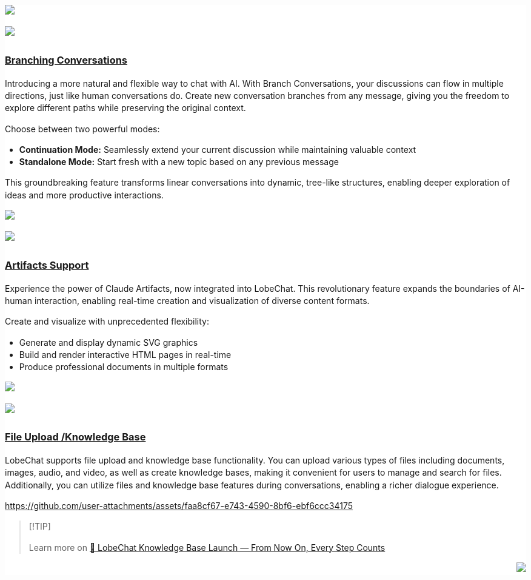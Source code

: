 [![][back-to-top]](#readme-top)

[![][image-feat-branch]][docs-feat-branch]

### [Branching Conversations][docs-feat-branch]

Introducing a more natural and flexible way to chat with AI. With Branch Conversations, your discussions can flow in multiple directions, just like human conversations do. Create new conversation branches from any message, giving you the freedom to explore different paths while preserving the original context.

Choose between two powerful modes:

- **Continuation Mode:** Seamlessly extend your current discussion while maintaining valuable context
- **Standalone Mode:** Start fresh with a new topic based on any previous message

This groundbreaking feature transforms linear conversations into dynamic, tree-like structures, enabling deeper exploration of ideas and more productive interactions.

[![][back-to-top]](#readme-top)

[![][image-feat-artifacts]][docs-feat-artifacts]

### [Artifacts Support][docs-feat-artifacts]

Experience the power of Claude Artifacts, now integrated into LobeChat. This revolutionary feature expands the boundaries of AI-human interaction, enabling real-time creation and visualization of diverse content formats.

Create and visualize with unprecedented flexibility:

- Generate and display dynamic SVG graphics
- Build and render interactive HTML pages in real-time
- Produce professional documents in multiple formats

[![][back-to-top]](#readme-top)

[![][image-feat-knowledgebase]][docs-feat-knowledgebase]

### [File Upload /Knowledge Base][docs-feat-knowledgebase]

LobeChat supports file upload and knowledge base functionality. You can upload various types of files including documents, images, audio, and video, as well as create knowledge bases, making it convenient for users to manage and search for files. Additionally, you can utilize files and knowledge base features during conversations, enabling a richer dialogue experience.

<https://github.com/user-attachments/assets/faa8cf67-e743-4590-8bf6-ebf6ccc34175>

> \[!TIP]
>
> Learn more on [📘 LobeChat Knowledge Base Launch — From Now On, Every Step Counts](https://lobehub.com/blog/knowledge-base)

<div align="right">

[![][back-to-top]](#readme-top)


[back-to-top]: https://img.shields.io/badge/-BACK_TO_TOP-151515?style=flat-square
[blog]: https://lobehub.com/blog
[changelog]: https://lobehub.com/changelog
[chat-desktop]: https://raw.githubusercontent.com/lobehub/lobe-chat/lighthouse/lighthouse/chat/desktop/pagespeed.svg
[chat-desktop-report]: https://lobehub.github.io/lobe-chat/lighthouse/chat/desktop/chat_preview_lobehub_com_chat.html
[chat-mobile]: https://raw.githubusercontent.com/lobehub/lobe-chat/lighthouse/lighthouse/chat/mobile/pagespeed.svg
[chat-mobile-report]: https://lobehub.github.io/lobe-chat/lighthouse/chat/mobile/chat_preview_lobehub_com_chat.html
[chat-plugin-sdk]: https://github.com/lobehub/chat-plugin-sdk
[chat-plugin-template]: https://github.com/lobehub/chat-plugin-template
[chat-plugins-gateway]: https://github.com/lobehub/chat-plugins-gateway
[codecov-link]: https://codecov.io/gh/lobehub/lobe-chat
[codecov-shield]: https://img.shields.io/codecov/c/github/lobehub/lobe-chat?labelColor=black&style=flat-square&logo=codecov&logoColor=white
[codespaces-link]: https://codespaces.new/lobehub/lobe-chat
[codespaces-shield]: https://github.com/codespaces/badge.svg
[deploy-button-image]: https://vercel.com/button
[deploy-link]: https://vercel.com/new/clone?repository-url=https%3A%2F%2Fgithub.com%2Flobehub%2Flobe-chat&env=OPENAI_API_KEY,ACCESS_CODE&envDescription=Find%20your%20OpenAI%20API%20Key%20by%20click%20the%20right%20Learn%20More%20button.%20%7C%20Access%20Code%20can%20protect%20your%20website&envLink=https%3A%2F%2Fplatform.openai.com%2Faccount%2Fapi-keys&project-name=lobe-chat&repository-name=lobe-chat
[deploy-on-alibaba-cloud-button-image]: https://service-info-public.oss-cn-hangzhou.aliyuncs.com/computenest-en.svg
[deploy-on-alibaba-cloud-link]: https://computenest.console.aliyun.com/service/instance/create/default?type=user&ServiceName=LobeChat%E7%A4%BE%E5%8C%BA%E7%89%88
[deploy-on-repocloud-button-image]: https://d16t0pc4846x52.cloudfront.net/deploylobe.svg
[deploy-on-repocloud-link]: https://repocloud.io/details/?app_id=248
[deploy-on-sealos-button-image]: https://raw.githubusercontent.com/labring-actions/templates/main/Deploy-on-Sealos.svg
[deploy-on-sealos-link]: https://template.usw.sealos.io/deploy?templateName=lobe-chat-db
[deploy-on-zeabur-button-image]: https://zeabur.com/button.svg
[deploy-on-zeabur-link]: https://zeabur.com/templates/VZGGTI
[discord-link]: https://discord.gg/AYFPHvv2jT
[discord-shield]: https://img.shields.io/discord/1127171173982154893?color=5865F2&label=discord&labelColor=black&logo=discord&logoColor=white&style=flat-square
[discord-shield-badge]: https://img.shields.io/discord/1127171173982154893?color=5865F2&label=discord&labelColor=black&logo=discord&logoColor=white&style=for-the-badge
[docker-pulls-link]: https://hub.docker.com/r/lobehub/lobe-chat-database
[docker-pulls-shield]: https://img.shields.io/docker/pulls/lobehub/lobe-chat?color=45cc11&labelColor=black&style=flat-square&sort=semver
[docker-release-link]: https://hub.docker.com/r/lobehub/lobe-chat-database
[docker-release-shield]: https://img.shields.io/docker/v/lobehub/lobe-chat-database?color=369eff&label=docker&labelColor=black&logo=docker&logoColor=white&style=flat-square&sort=semver
[docker-size-link]: https://hub.docker.com/r/lobehub/lobe-chat-database
[docker-size-shield]: https://img.shields.io/docker/image-size/lobehub/lobe-chat-database?color=369eff&labelColor=black&style=flat-square&sort=semver
[docs]: https://lobehub.com/docs/usage/start
[docs-dev-guide]: https://github.com/lobehub/lobe-chat/wiki/index
[docs-docker]: https://lobehub.com/docs/self-hosting/server-database/docker-compose
[docs-env-var]: https://lobehub.com/docs/self-hosting/environment-variables
[docs-feat-agent]: https://lobehub.com/docs/usage/features/agent-market
[docs-feat-artifacts]: https://lobehub.com/docs/usage/features/artifacts
[docs-feat-auth]: https://lobehub.com/docs/usage/features/auth
[docs-feat-branch]: https://lobehub.com/docs/usage/features/branching-conversations
[docs-feat-cot]: https://lobehub.com/docs/usage/features/cot
[docs-feat-database]: https://lobehub.com/docs/usage/features/database
[docs-feat-knowledgebase]: https://lobehub.com/blog/knowledge-base
[docs-feat-local]: https://lobehub.com/docs/usage/features/local-llm
[docs-feat-mobile]: https://lobehub.com/docs/usage/features/mobile
[docs-feat-plugin]: https://lobehub.com/docs/usage/features/plugin-system
[docs-feat-provider]: https://lobehub.com/docs/usage/features/multi-ai-providers
[docs-feat-pwa]: https://lobehub.com/docs/usage/features/pwa
[docs-feat-t2i]: https://lobehub.com/docs/usage/features/text-to-image
[docs-feat-theme]: https://lobehub.com/docs/usage/features/theme
[docs-feat-tts]: https://lobehub.com/docs/usage/features/tts
[docs-feat-vision]: https://lobehub.com/docs/usage/features/vision
[docs-function-call]: https://lobehub.com/blog/openai-function-call
[docs-lighthouse]: https://github.com/lobehub/lobe-chat/wiki/Lighthouse
[docs-plugin-dev]: https://lobehub.com/docs/usage/plugins/development
[docs-self-hosting]: https://lobehub.com/docs/self-hosting/start
[docs-upstream-sync]: https://lobehub.com/docs/self-hosting/advanced/upstream-sync
[docs-usage-ollama]: https://lobehub.com/docs/usage/providers/ollama
[docs-usage-plugin]: https://lobehub.com/docs/usage/plugins/basic
[fossa-license-link]: https://app.fossa.com/projects/git%2Bgithub.com%2Flobehub%2Flobe-chat
[fossa-license-shield]: https://app.fossa.com/api/projects/git%2Bgithub.com%2Flobehub%2Flobe-chat.svg?type=large
[github-action-release-link]: https://github.com/actions/workflows/lobehub/lobe-chat/release.yml
[github-action-release-shield]: https://img.shields.io/github/actions/workflow/status/lobehub/lobe-chat/release.yml?label=release&labelColor=black&logo=githubactions&logoColor=white&style=flat-square
[github-action-test-link]: https://github.com/actions/workflows/lobehub/lobe-chat/test.yml
[github-action-test-shield]: https://img.shields.io/github/actions/workflow/status/lobehub/lobe-chat/test.yml?label=test&labelColor=black&logo=githubactions&logoColor=white&style=flat-square
[github-contributors-link]: https://github.com/lobehub/lobe-chat/graphs/contributors
[github-contributors-shield]: https://img.shields.io/github/contributors/lobehub/lobe-chat?color=c4f042&labelColor=black&style=flat-square
[github-forks-link]: https://github.com/lobehub/lobe-chat/network/members
[github-forks-shield]: https://img.shields.io/github/forks/lobehub/lobe-chat?color=8ae8ff&labelColor=black&style=flat-square
[github-issues-link]: https://github.com/lobehub/lobe-chat/issues
[github-issues-shield]: https://img.shields.io/github/issues/lobehub/lobe-chat?color=ff80eb&labelColor=black&style=flat-square
[github-license-link]: https://github.com/lobehub/lobe-chat/blob/main/LICENSE
[github-license-shield]: https://img.shields.io/badge/license-apache%202.0-white?labelColor=black&style=flat-square
[github-project-link]: https://github.com/lobehub/lobe-chat/projects
[github-release-link]: https://github.com/lobehub/lobe-chat/releases
[github-release-shield]: https://img.shields.io/github/v/release/lobehub/lobe-chat?color=369eff&labelColor=black&logo=github&style=flat-square
[github-releasedate-link]: https://github.com/lobehub/lobe-chat/releases
[github-releasedate-shield]: https://img.shields.io/github/release-date/lobehub/lobe-chat?labelColor=black&style=flat-square
[github-stars-link]: https://github.com/lobehub/lobe-chat/network/stargazers
[github-stars-shield]: https://img.shields.io/github/stars/lobehub/lobe-chat?color=ffcb47&labelColor=black&style=flat-square
[github-trending-shield]: https://trendshift.io/api/badge/repositories/2256
[github-trending-url]: https://trendshift.io/repositories/2256
[image-banner]: https://github.com/user-attachments/assets/6f293c7f-47b4-47eb-9202-fe68a942d35b
[image-feat-agent]: https://github.com/user-attachments/assets/b3ab6e35-4fbc-468d-af10-e3e0c687350f
[image-feat-artifacts]: https://github.com/user-attachments/assets/7f95fad6-b210-4e6e-84a0-7f39e96f3a00
[image-feat-auth]: https://github.com/user-attachments/assets/80bb232e-19d1-4f97-98d6-e291f3585e6d
[image-feat-branch]: https://github.com/user-attachments/assets/92f72082-02bd-4835-9c54-b089aad7fd41
[image-feat-cot]: https://github.com/user-attachments/assets/f74f1139-d115-4e9c-8c43-040a53797a5e
[image-feat-database]: https://github.com/user-attachments/assets/f1697c8b-d1fb-4dac-ba05-153c6295d91d
[image-feat-desktop]: https://github.com/user-attachments/assets/a7bac8d3-ea96-4000-bb39-fadc9b610f96
[image-feat-knowledgebase]: https://github.com/user-attachments/assets/7da7a3b2-92fd-4630-9f4e-8560c74955ae
[image-feat-local]: https://github.com/user-attachments/assets/1239da50-d832-4632-a7ef-bd754c0f3850
[image-feat-mcp]: https://github.com/user-attachments/assets/1be85d36-3975-4413-931f-27e05e440995
[image-feat-mcp-market]: https://github.com/user-attachments/assets/bb114f9f-24c5-4000-a984-c10d187da5a0
[image-feat-mobile]: https://github.com/user-attachments/assets/32cf43c4-96bd-4a4c-bfb6-59acde6fe380
[image-feat-plugin]: https://github.com/user-attachments/assets/66a891ac-01b6-4e3f-b978-2eb07b489b1b
[image-feat-privoder]: https://github.com/user-attachments/assets/e553e407-42de-4919-977d-7dbfcf44a821
[image-feat-pwa]: https://github.com/user-attachments/assets/9647f70f-b71b-43b6-9564-7cdd12d1c24d
[image-feat-t2i]: https://github.com/user-attachments/assets/708274a7-2458-494b-a6ec-b73dfa1fa7c2
[image-feat-theme]: https://github.com/user-attachments/assets/b47c39f1-806f-492b-8fcb-b0fa973937c1
[image-feat-tts]: https://github.com/user-attachments/assets/50189597-2cc3-4002-b4c8-756a52ad5c0a
[image-feat-vision]: https://github.com/user-attachments/assets/18574a1f-46c2-4cbc-af2c-35a86e128a07
[image-feat-web-search]: https://github.com/user-attachments/assets/cfdc48ac-b5f8-4a00-acee-db8f2eba09ad
[image-overview]: https://github.com/user-attachments/assets/dbfaa84a-2c82-4dd9-815c-5be616f264a4
[image-star]: https://github.com/user-attachments/assets/c3b482e7-cef5-4e94-bef9-226900ecfaab
[issues-link]: https://img.shields.io/github/issues/lobehub/lobe-chat.svg?style=flat
[lobe-chat-plugins]: https://github.com/lobehub/lobe-chat-plugins
[lobe-commit]: https://github.com/lobehub/lobe-commit/tree/master/packages/lobe-commit
[lobe-i18n]: https://github.com/lobehub/lobe-commit/tree/master/packages/lobe-i18n
[lobe-icons-github]: https://github.com/lobehub/lobe-icons
[lobe-icons-link]: https://www.npmjs.com/package/@lobehub/icons
[lobe-icons-shield]: https://img.shields.io/npm/v/@lobehub/icons?color=369eff&labelColor=black&logo=npm&logoColor=white&style=flat-square
[lobe-lint-github]: https://github.com/lobehub/lobe-lint
[lobe-lint-link]: https://www.npmjs.com/package/@lobehub/lint
[lobe-lint-shield]: https://img.shields.io/npm/v/@lobehub/lint?color=369eff&labelColor=black&logo=npm&logoColor=white&style=flat-square
[lobe-midjourney-webui]: https://github.com/lobehub/lobe-midjourney-webui
[lobe-theme]: https://github.com/lobehub/sd-webui-lobe-theme
[lobe-tts-github]: https://github.com/lobehub/lobe-tts
[lobe-tts-link]: https://www.npmjs.com/package/@lobehub/tts
[lobe-tts-shield]: https://img.shields.io/npm/v/@lobehub/tts?color=369eff&labelColor=black&logo=npm&logoColor=white&style=flat-square
[lobe-ui-github]: https://github.com/lobehub/lobe-ui
[lobe-ui-link]: https://www.npmjs.com/package/@lobehub/ui
[lobe-ui-shield]: https://img.shields.io/npm/v/@lobehub/ui?color=369eff&labelColor=black&logo=npm&logoColor=white&style=flat-square
[official-site]: https://lobehub.com
[pr-welcome-link]: https://github.com/lobehub/lobe-chat/pulls
[pr-welcome-shield]: https://img.shields.io/badge/🤯_pr_welcome-%E2%86%92-ffcb47?labelColor=black&style=for-the-badge
[profile-link]: https://github.com/lobehub
[share-linkedin-link]: https://linkedin.com/feed
[share-linkedin-shield]: https://img.shields.io/badge/-share%20on%20linkedin-black?labelColor=black&logo=linkedin&logoColor=white&style=flat-square
[share-mastodon-link]: https://mastodon.social/share?text=Check%20this%20GitHub%20repository%20out%20%F0%9F%A4%AF%20LobeChat%20-%20An%20open-source,%20extensible%20%28Function%20Calling%29,%20high-performance%20chatbot%20framework.%20It%20supports%20one-click%20free%20deployment%20of%20your%20private%20ChatGPT%2FLLM%20web%20application.%20https://github.com/lobehub/lobe-chat%20#chatbot%20#chatGPT%20#openAI
[share-mastodon-shield]: https://img.shields.io/badge/-share%20on%20mastodon-black?labelColor=black&logo=mastodon&logoColor=white&style=flat-square
[share-reddit-link]: https://www.reddit.com/submit?title=Check%20this%20GitHub%20repository%20out%20%F0%9F%A4%AF%20LobeChat%20-%20An%20open-source%2C%20extensible%20%28Function%20Calling%29%2C%20high-performance%20chatbot%20framework.%20It%20supports%20one-click%20free%20deployment%20of%20your%20private%20ChatGPT%2FLLM%20web%20application.%20%23chatbot%20%23chatGPT%20%23openAI&url=https%3A%2F%2Fgithub.com%2Flobehub%2Flobe-chat
[share-reddit-shield]: https://img.shields.io/badge/-share%20on%20reddit-black?labelColor=black&logo=reddit&logoColor=white&style=flat-square
[share-telegram-link]: https://t.me/share/url"?text=Check%20this%20GitHub%20repository%20out%20%F0%9F%A4%AF%20LobeChat%20-%20An%20open-source%2C%20extensible%20%28Function%20Calling%29%2C%20high-performance%20chatbot%20framework.%20It%20supports%20one-click%20free%20deployment%20of%20your%20private%20ChatGPT%2FLLM%20web%20application.%20%23chatbot%20%23chatGPT%20%23openAI&url=https%3A%2F%2Fgithub.com%2Flobehub%2Flobe-chat
[share-telegram-shield]: https://img.shields.io/badge/-share%20on%20telegram-black?labelColor=black&logo=telegram&logoColor=white&style=flat-square
[share-weibo-link]: http://service.weibo.com/share/share.php?sharesource=weibo&title=Check%20this%20GitHub%20repository%20out%20%F0%9F%A4%AF%20LobeChat%20-%20An%20open-source%2C%20extensible%20%28Function%20Calling%29%2C%20high-performance%20chatbot%20framework.%20It%20supports%20one-click%20free%20deployment%20of%20your%20private%20ChatGPT%2FLLM%20web%20application.%20%23chatbot%20%23chatGPT%20%23openAI&url=https%3A%2F%2Fgithub.com%2Flobehub%2Flobe-chat
[share-weibo-shield]: https://img.shields.io/badge/-share%20on%20weibo-black?labelColor=black&logo=sinaweibo&logoColor=white&style=flat-square
[share-whatsapp-link]: https://api.whatsapp.com/send?text=Check%20this%20GitHub%20repository%20out%20%F0%9F%A4%AF%20LobeChat%20-%20An%20open-source%2C%20extensible%20%28Function%20Calling%29%2C%20high-performance%20chatbot%20framework.%20It%20supports%20one-click%20free%20deployment%20of%20your%20private%20ChatGPT%2FLLM%20web%20application.%20https%3A%2F%2Fgithub.com%2Flobehub%2Flobe-chat%20%23chatbot%20%23chatGPT%20%23openAI
[share-whatsapp-shield]: https://img.shields.io/badge/-share%20on%20whatsapp-black?labelColor=black&logo=whatsapp&logoColor=white&style=flat-square
[share-x-link]: https://x.com/intent/tweet?hashtags=chatbot%2CchatGPT%2CopenAI&text=Check%20this%20GitHub%20repository%20out%20%F0%9F%A4%AF%20LobeChat%20-%20An%20open-source%2C%20extensible%20%28Function%20Calling%29%2C%20high-performance%20chatbot%20framework.%20It%20supports%20one-click%20free%20deployment%20of%20your%20private%20ChatGPT%2FLLM%20web%20application.&url=https%3A%2F%2Fgithub.com%2Flobehub%2Flobe-chat
[share-x-shield]: https://img.shields.io/badge/-share%20on%20x-black?labelColor=black&logo=x&logoColor=white&style=flat-square
[sponsor-link]: https://opencollective.com/lobehub 'Become ❤️ LobeHub Sponsor'
[sponsor-shield]: https://img.shields.io/badge/-Sponsor%20LobeHub-f04f88?logo=opencollective&logoColor=white&style=flat-square
[submit-agents-link]: https://github.com/lobehub/lobe-chat-agents
[submit-agents-shield]: https://img.shields.io/badge/🤖/🏪_submit_agent-%E2%86%92-c4f042?labelColor=black&style=for-the-badge
[submit-plugin-link]: https://github.com/lobehub/lobe-chat-plugins
[submit-plugin-shield]: https://img.shields.io/badge/🧩/🏪_submit_plugin-%E2%86%92-95f3d9?labelColor=black&style=for-the-badge
[vercel-link]: https://chat-preview.lobehub.com
[vercel-shield]: https://img.shields.io/badge/vercel-online-55b467?labelColor=black&logo=vercel&style=flat-square
[vercel-shield-badge]: https://img.shields.io/badge/TRY%20LOBECHAT-ONLINE-55b467?labelColor=black&logo=vercel&style=for-the-badge